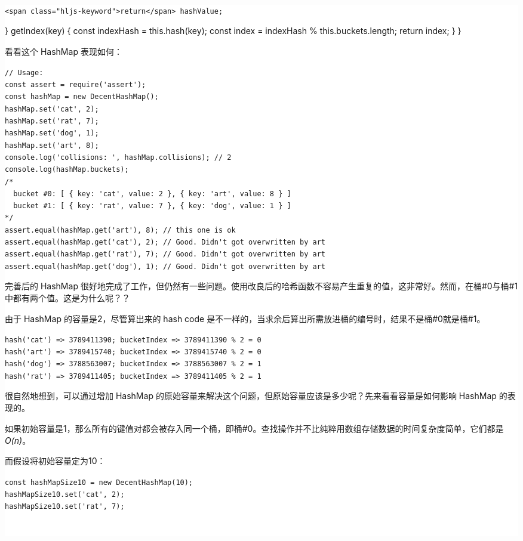     <span class="hljs-keyword">return</span> hashValue;
  }
  getIndex(<span class="hljs-built_in">key</span>) {
    <span class="hljs-keyword">const</span> indexHash = <span class="hljs-keyword">this</span>.hash(<span class="hljs-built_in">key</span>);
    <span class="hljs-keyword">const</span> index = indexHash % <span class="hljs-keyword">this</span>.buckets.length;
    <span class="hljs-keyword">return</span> index;
  }
}
</code></pre><p>看看这个 HashMap 表现如何：</p>
<pre><code class="hljs processing"><span class="hljs-comment">// Usage:</span>
<span class="hljs-keyword">const</span> <span class="hljs-keyword">assert</span> = require(<span class="hljs-string">'assert'</span>);
<span class="hljs-keyword">const</span> hashMap = <span class="hljs-keyword">new</span> DecentHashMap();
hashMap.<span class="hljs-built_in">set</span>(<span class="hljs-string">'cat'</span>, <span class="hljs-number">2</span>);
hashMap.<span class="hljs-built_in">set</span>(<span class="hljs-string">'rat'</span>, <span class="hljs-number">7</span>);
hashMap.<span class="hljs-built_in">set</span>(<span class="hljs-string">'dog'</span>, <span class="hljs-number">1</span>);
hashMap.<span class="hljs-built_in">set</span>(<span class="hljs-string">'art'</span>, <span class="hljs-number">8</span>);
console.<span class="hljs-built_in">log</span>(<span class="hljs-string">'collisions: '</span>, hashMap.collisions); <span class="hljs-comment">// 2</span>
console.<span class="hljs-built_in">log</span>(hashMap.buckets);
<span class="hljs-comment">/*
  bucket #0: [ { key: 'cat', value: 2 }, { key: 'art', value: 8 } ]
  bucket #1: [ { key: 'rat', value: 7 }, { key: 'dog', value: 1 } ]
*/</span>
<span class="hljs-keyword">assert</span>.equal(hashMap.<span class="hljs-built_in">get</span>(<span class="hljs-string">'art'</span>), <span class="hljs-number">8</span>); <span class="hljs-comment">// this one is ok</span>
<span class="hljs-keyword">assert</span>.equal(hashMap.<span class="hljs-built_in">get</span>(<span class="hljs-string">'cat'</span>), <span class="hljs-number">2</span>); <span class="hljs-comment">// Good. Didn't got overwritten by art</span>
<span class="hljs-keyword">assert</span>.equal(hashMap.<span class="hljs-built_in">get</span>(<span class="hljs-string">'rat'</span>), <span class="hljs-number">7</span>); <span class="hljs-comment">// Good. Didn't got overwritten by art</span>
<span class="hljs-keyword">assert</span>.equal(hashMap.<span class="hljs-built_in">get</span>(<span class="hljs-string">'dog'</span>), <span class="hljs-number">1</span>); <span class="hljs-comment">// Good. Didn't got overwritten by art</span>
</code></pre><p>完善后的 HashMap 很好地完成了工作，但仍然有一些问题。使用改良后的哈希函数不容易产生重复的值，这非常好。然而，在桶#0与桶#1中都有两个值。这是为什么呢？？</p>
<p>由于 HashMap 的容量是2，尽管算出来的 hash code 是不一样的，当求余后算出所需放进桶的编号时，结果不是桶#0就是桶#1。</p>
<pre><code class="hljs lsl">hash('cat') =&gt; <span class="hljs-number">3789411390</span>; bucketIndex =&gt; <span class="hljs-number">3789411390</span> % <span class="hljs-number">2</span> = <span class="hljs-number">0</span>
hash('art') =&gt; <span class="hljs-number">3789415740</span>; bucketIndex =&gt; <span class="hljs-number">3789415740</span> % <span class="hljs-number">2</span> = <span class="hljs-number">0</span>
hash('dog') =&gt; <span class="hljs-number">3788563007</span>; bucketIndex =&gt; <span class="hljs-number">3788563007</span> % <span class="hljs-number">2</span> = <span class="hljs-number">1</span>
hash('rat') =&gt; <span class="hljs-number">3789411405</span>; bucketIndex =&gt; <span class="hljs-number">3789411405</span> % <span class="hljs-number">2</span> = <span class="hljs-number">1</span>
</code></pre><p>很自然地想到，可以通过增加 HashMap 的原始容量来解决这个问题，但原始容量应该是多少呢？先来看看容量是如何影响 HashMap 的表现的。</p>
<p>如果初始容量是1，那么所有的键值对都会被存入同一个桶，即桶#0。查找操作并不比纯粹用数组存储数据的时间复杂度简单，它们都是 <em>O(n)</em>。</p>
<p>而假设将初始容量定为10：</p>
<pre><code class="hljs processing"><span class="hljs-keyword">const</span> hashMapSize10 = <span class="hljs-keyword">new</span> DecentHashMap(<span class="hljs-number">10</span>);
hashMapSize10.<span class="hljs-built_in">set</span>(<span class="hljs-string">'cat'</span>, <span class="hljs-number">2</span>);
hashMapSize10.<span class="hljs-built_in">set</span>(<span class="hljs-string">'rat'</span>, <span class="hljs-number">7</span>);